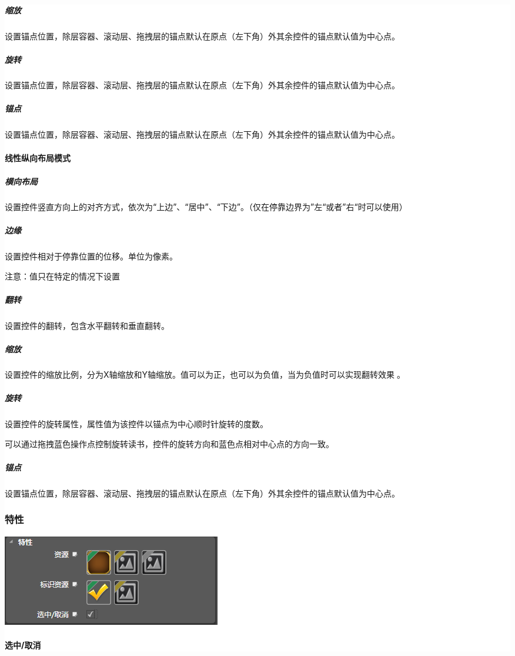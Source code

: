 ##### 缩放

设置锚点位置，除层容器、滚动层、拖拽层的锚点默认在原点（左下角）外其余控件的锚点默认值为中心点。

##### 旋转

设置锚点位置，除层容器、滚动层、拖拽层的锚点默认在原点（左下角）外其余控件的锚点默认值为中心点。

##### 锚点

设置锚点位置，除层容器、滚动层、拖拽层的锚点默认在原点（左下角）外其余控件的锚点默认值为中心点。

#### 线性纵向布局模式

##### 横向布局

设置控件竖直方向上的对齐方式，依次为&ldquo;上边&rdquo;、&ldquo;居中&rdquo;、&ldquo;下边&rdquo;。（仅在停靠边界为&rdquo;左&ldquo;或者&rdquo;右&ldquo;时可以使用）

##### 边缘

设置控件相对于停靠位置的位移。单位为像素。

注意：值只在特定的情况下设置

##### 翻转

设置控件的翻转，包含水平翻转和垂直翻转。 

##### 缩放

设置控件的缩放比例，分为X轴缩放和Y轴缩放。值可以为正，也可以为负值，当为负值时可以实现翻转效果 。

##### 旋转

设置控件的旋转属性，属性值为该控件以锚点为中心顺时针旋转的度数。 

 可以通过拖拽蓝色操作点控制旋转读书，控件的旋转方向和蓝色点相对中心点的方向一致。 

##### 锚点

设置锚点位置，除层容器、滚动层、拖拽层的锚点默认在原点（左下角）外其余控件的锚点默认值为中心点。

### 特性

![](img/3-3-3-img-02.png)</div>

#### 选中/取消

